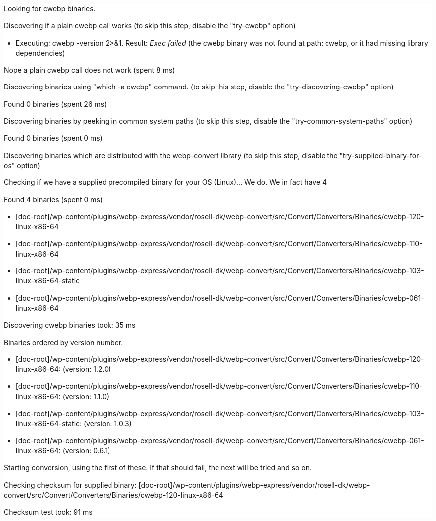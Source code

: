Looking for cwebp binaries.

Discovering if a plain cwebp call works (to skip this step, disable the "try-cwebp" option)

- Executing: cwebp -version 2>&1. Result: *Exec failed* (the cwebp binary was not found at path: cwebp, or it had missing library dependencies)

Nope a plain cwebp call does not work (spent 8 ms)

Discovering binaries using "which -a cwebp" command. (to skip this step, disable the "try-discovering-cwebp" option)

Found 0 binaries (spent 26 ms)

Discovering binaries by peeking in common system paths (to skip this step, disable the "try-common-system-paths" option)

Found 0 binaries (spent 0 ms)

Discovering binaries which are distributed with the webp-convert library (to skip this step, disable the "try-supplied-binary-for-os" option)

Checking if we have a supplied precompiled binary for your OS (Linux)... We do. We in fact have 4

Found 4 binaries (spent 0 ms)

- [doc-root]/wp-content/plugins/webp-express/vendor/rosell-dk/webp-convert/src/Convert/Converters/Binaries/cwebp-120-linux-x86-64

- [doc-root]/wp-content/plugins/webp-express/vendor/rosell-dk/webp-convert/src/Convert/Converters/Binaries/cwebp-110-linux-x86-64

- [doc-root]/wp-content/plugins/webp-express/vendor/rosell-dk/webp-convert/src/Convert/Converters/Binaries/cwebp-103-linux-x86-64-static

- [doc-root]/wp-content/plugins/webp-express/vendor/rosell-dk/webp-convert/src/Convert/Converters/Binaries/cwebp-061-linux-x86-64

Discovering cwebp binaries took: 35 ms


Binaries ordered by version number.

- [doc-root]/wp-content/plugins/webp-express/vendor/rosell-dk/webp-convert/src/Convert/Converters/Binaries/cwebp-120-linux-x86-64: (version: 1.2.0)

- [doc-root]/wp-content/plugins/webp-express/vendor/rosell-dk/webp-convert/src/Convert/Converters/Binaries/cwebp-110-linux-x86-64: (version: 1.1.0)

- [doc-root]/wp-content/plugins/webp-express/vendor/rosell-dk/webp-convert/src/Convert/Converters/Binaries/cwebp-103-linux-x86-64-static: (version: 1.0.3)

- [doc-root]/wp-content/plugins/webp-express/vendor/rosell-dk/webp-convert/src/Convert/Converters/Binaries/cwebp-061-linux-x86-64: (version: 0.6.1)

Starting conversion, using the first of these. If that should fail, the next will be tried and so on.

Checking checksum for supplied binary: [doc-root]/wp-content/plugins/webp-express/vendor/rosell-dk/webp-convert/src/Convert/Converters/Binaries/cwebp-120-linux-x86-64

Checksum test took: 91 ms
